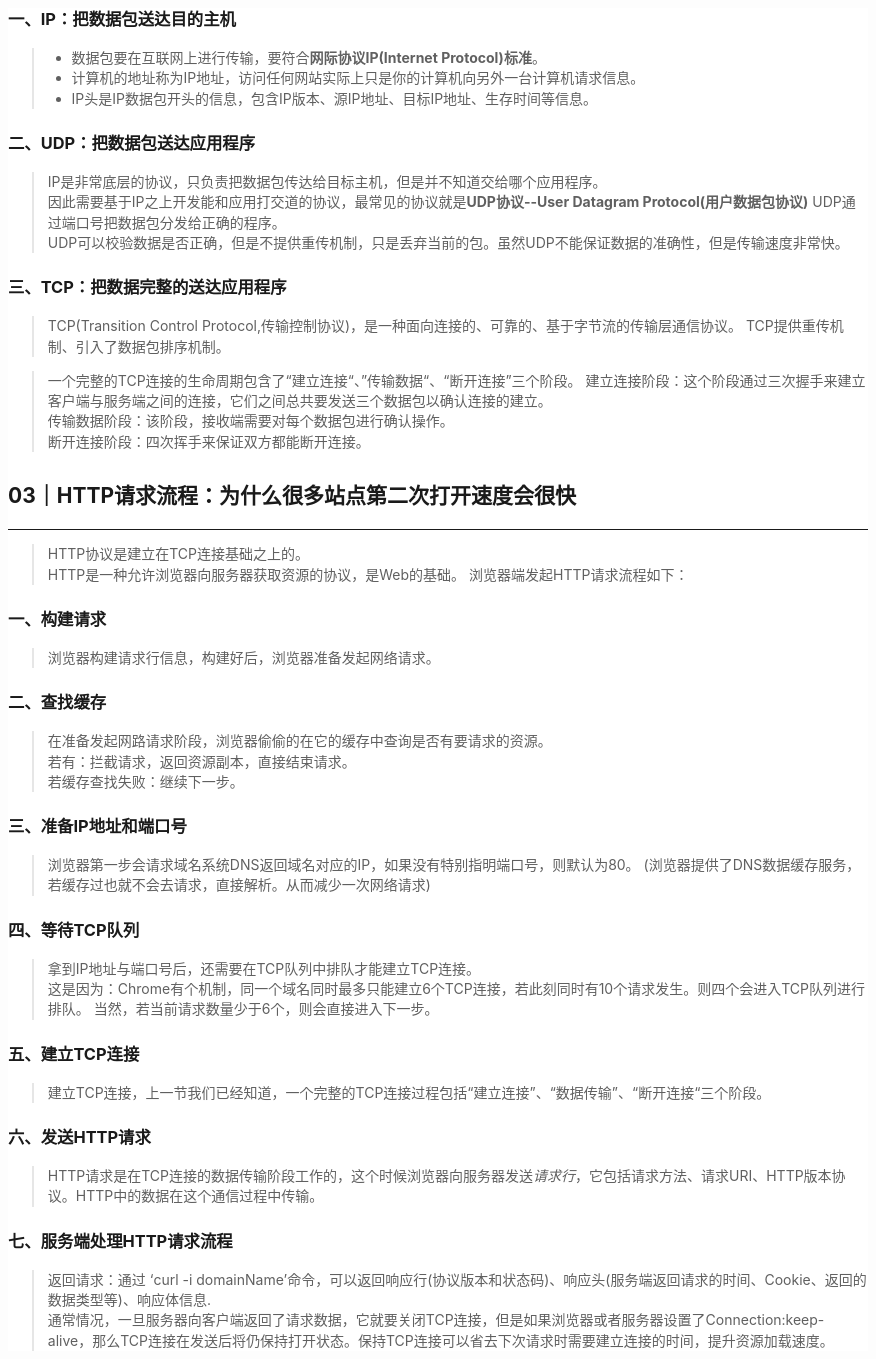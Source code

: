 ### 一、IP：把数据包送达目的主机
> + 数据包要在互联网上进行传输，要符合**网际协议IP(Internet Protocol)标准**。 
> + 计算机的地址称为IP地址，访问任何网站实际上只是你的计算机向另外一台计算机请求信息。  
> + IP头是IP数据包开头的信息，包含IP版本、源IP地址、目标IP地址、生存时间等信息。

### 二、UDP：把数据包送达应用程序
> IP是非常底层的协议，只负责把数据包传达给目标主机，但是并不知道交给哪个应用程序。    
> 因此需要基于IP之上开发能和应用打交道的协议，最常见的协议就是**UDP协议--User Datagram Protocol(用户数据包协议)** 
> UDP通过端口号把数据包分发给正确的程序。   
> UDP可以校验数据是否正确，但是不提供重传机制，只是丢弃当前的包。虽然UDP不能保证数据的准确性，但是传输速度非常快。   

### 三、TCP：把数据完整的送达应用程序
> TCP(Transition Control Protocol,传输控制协议)，是一种面向连接的、可靠的、基于字节流的传输层通信协议。 
> TCP提供重传机制、引入了数据包排序机制。 

> 一个完整的TCP连接的生命周期包含了“建立连接“、”传输数据“、“断开连接”三个阶段。 
> 建立连接阶段：这个阶段通过三次握手来建立客户端与服务端之间的连接，它们之间总共要发送三个数据包以确认连接的建立。  
> 传输数据阶段：该阶段，接收端需要对每个数据包进行确认操作。  
> 断开连接阶段：四次挥手来保证双方都能断开连接。

## 03｜HTTP请求流程：为什么很多站点第二次打开速度会很快
---
> HTTP协议是建立在TCP连接基础之上的。   
> HTTP是一种允许浏览器向服务器获取资源的协议，是Web的基础。
> 浏览器端发起HTTP请求流程如下：  
### 一、构建请求
> 浏览器构建请求行信息，构建好后，浏览器准备发起网络请求。

### 二、查找缓存
> 在准备发起网路请求阶段，浏览器偷偷的在它的缓存中查询是否有要请求的资源。  
> 若有：拦截请求，返回资源副本，直接结束请求。  
> 若缓存查找失败：继续下一步。  

### 三、准备IP地址和端口号
> 浏览器第一步会请求域名系统DNS返回域名对应的IP，如果没有特别指明端口号，则默认为80。 (浏览器提供了DNS数据缓存服务，若缓存过也就不会去请求，直接解析。从而减少一次网络请求)

### 四、等待TCP队列
> 拿到IP地址与端口号后，还需要在TCP队列中排队才能建立TCP连接。  
> 这是因为：Chrome有个机制，同一个域名同时最多只能建立6个TCP连接，若此刻同时有10个请求发生。则四个会进入TCP队列进行排队。 当然，若当前请求数量少于6个，则会直接进入下一步。

### 五、建立TCP连接 
> 建立TCP连接，上一节我们已经知道，一个完整的TCP连接过程包括“建立连接”、“数据传输”、“断开连接“三个阶段。

### 六、发送HTTP请求
> HTTP请求是在TCP连接的数据传输阶段工作的，这个时候浏览器向服务器发送*请求行*，它包括请求方法、请求URI、HTTP版本协议。HTTP中的数据在这个通信过程中传输。

### 七、服务端处理HTTP请求流程
> 返回请求：通过 ‘curl -i domainName’命令，可以返回响应行(协议版本和状态码)、响应头(服务端返回请求的时间、Cookie、返回的数据类型等)、响应体信息.  
> 通常情况，一旦服务器向客户端返回了请求数据，它就要关闭TCP连接，但是如果浏览器或者服务器设置了Connection:keep-alive，那么TCP连接在发送后将仍保持打开状态。保持TCP连接可以省去下次请求时需要建立连接的时间，提升资源加载速度。
